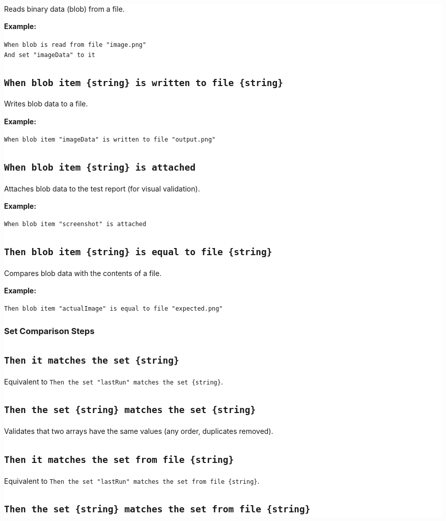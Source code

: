 Reads binary data (blob) from a file.

**Example:**

```feature
When blob is read from file "image.png"
And set "imageData" to it
```

## `When blob item {string} is written to file {string}`

Writes blob data to a file.

**Example:**

```feature
When blob item "imageData" is written to file "output.png"
```

## `When blob item {string} is attached`

Attaches blob data to the test report (for visual validation).

**Example:**

```feature
When blob item "screenshot" is attached
```

## `Then blob item {string} is equal to file {string}`

Compares blob data with the contents of a file.

**Example:**

```feature
Then blob item "actualImage" is equal to file "expected.png"
```

### Set Comparison Steps

## `Then it matches the set {string}`

Equivalent to `Then the set "lastRun" matches the set {string}`.

## `Then the set {string} matches the set {string}`

Validates that two arrays have the same values (any order, duplicates removed).

## `Then it matches the set from file {string}`

Equivalent to `Then the set "lastRun" matches the set from file {string}`.

## `Then the set {string} matches the set from file {string}`
